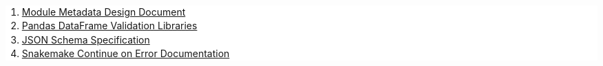 1. [Module Metadata Design Document](001-module-metadata.md)
2. [Pandas DataFrame Validation Libraries](https://pandera.readthedocs.io/)
3. [JSON Schema Specification](https://json-schema.org/)
4. [Snakemake Continue on Error Documentation](https://snakemake.readthedocs.io/en/stable/executing/cli.html#continue-on-errors)
